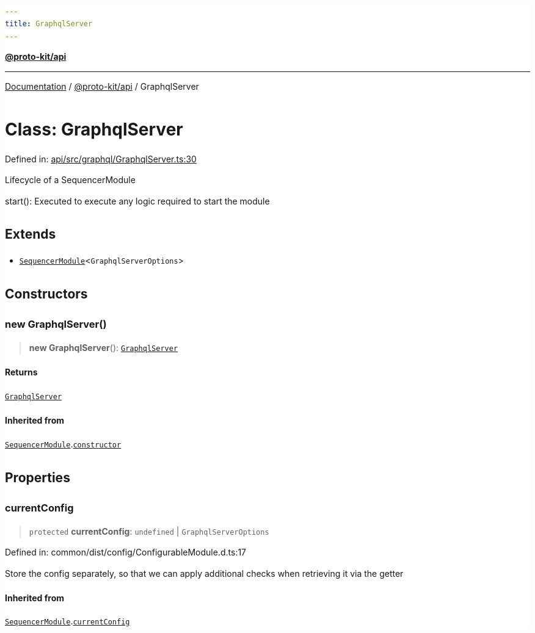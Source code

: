 ```yaml
---
title: GraphqlServer
---
```


[**@proto-kit/api**](../README.md)

***

[Documentation](../../../README.md) / [@proto-kit/api](../README.md) / GraphqlServer

# Class: GraphqlServer

Defined in: [api/src/graphql/GraphqlServer.ts:30](https://github.com/proto-kit/framework/blob/4d6b3b6da51b3edee0fbf25ce72c1f59ec61e891/packages/api/src/graphql/GraphqlServer.ts#L30)

Lifecycle of a SequencerModule

start(): Executed to execute any logic required to start the module

## Extends

- [`SequencerModule`](../../sequencer/classes/SequencerModule.md)\<`GraphqlServerOptions`\>

## Constructors

### new GraphqlServer()

> **new GraphqlServer**(): [`GraphqlServer`](GraphqlServer.md)

#### Returns

[`GraphqlServer`](GraphqlServer.md)

#### Inherited from

[`SequencerModule`](../../sequencer/classes/SequencerModule.md).[`constructor`](../../sequencer/classes/SequencerModule.md#constructors)

## Properties

### currentConfig

> `protected` **currentConfig**: `undefined` \| `GraphqlServerOptions`

Defined in: common/dist/config/ConfigurableModule.d.ts:17

Store the config separately, so that we can apply additional
checks when retrieving it via the getter

#### Inherited from

[`SequencerModule`](../../sequencer/classes/SequencerModule.md).[`currentConfig`](../../sequencer/classes/SequencerModule.md#currentconfig)
